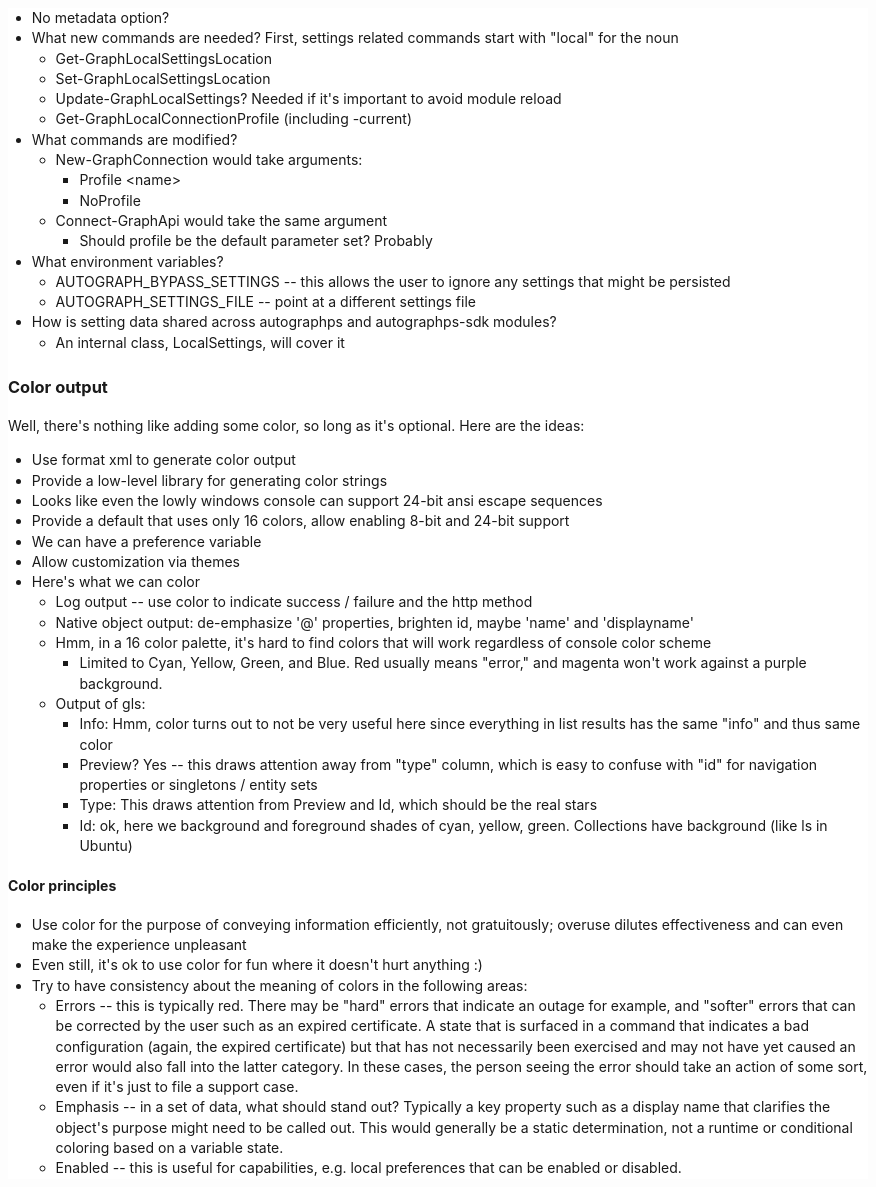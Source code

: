   * No metadata option?
* What new commands are needed?
  First, settings related commands start with "local" for the noun
  * Get-GraphLocalSettingsLocation
  * Set-GraphLocalSettingsLocation
  * Update-GraphLocalSettings? Needed if it's important to avoid module reload
  * Get-GraphLocalConnectionProfile (including -current)
* What commands are modified?
  * New-GraphConnection would take arguments:
    * Profile \<name\>
    * NoProfile
  * Connect-GraphApi would take the same argument
    * Should profile be the default parameter set? Probably
* What environment variables?
  * AUTOGRAPH\_BYPASS\_SETTINGS -- this allows the user to ignore any settings that might be persisted
  * AUTOGRAPH\_SETTINGS\_FILE -- point at a different settings file
* How is setting data shared across autographps and autographps-sdk modules?
  * An internal class, LocalSettings, will cover it

### Color output

Well, there's nothing like adding some color, so long as it's optional. Here are the ideas:

* Use format xml to generate color output
* Provide a low-level library for generating color strings
* Looks like even the lowly windows console can support 24-bit ansi escape sequences
* Provide a default that uses only 16 colors, allow enabling 8-bit and 24-bit support
* We can have a preference variable
* Allow customization via themes
* Here's what we can color
  * Log output -- use color to indicate success / failure and the http method
  * Native object output: de-emphasize '@' properties, brighten id, maybe 'name' and 'displayname'
  * Hmm, in a 16 color palette, it's hard to find colors that will work regardless of console color scheme
    * Limited to Cyan, Yellow, Green, and Blue. Red usually means "error," and magenta won't work against a purple background.
  * Output of gls:
    * Info: Hmm, color turns out to not be very useful here since everything in list results has the same "info" and thus same color
    * Preview? Yes -- this draws attention away from "type" column, which is easy to confuse with "id" for navigation properties or singletons / entity sets
    * Type: This draws attention from Preview and Id, which should be the real stars
    * Id: ok, here we background and foreground shades of cyan, yellow, green. Collections have background (like ls in Ubuntu)

#### Color principles

* Use color for the purpose of conveying information efficiently, not gratuitously; overuse dilutes effectiveness and can even make the experience unpleasant
* Even still, it's ok to use color for fun where it doesn't hurt anything :)
* Try to have consistency about the meaning of colors in the following areas:
  * Errors -- this is typically red. There may be "hard" errors that indicate an outage for example, and "softer" errors that can be corrected by the user such as an expired certificate. A state that is surfaced in a command that indicates a bad configuration (again, the expired certificate) but that has not necessarily been exercised and may not have yet caused an error would also fall into the latter category. In these cases, the person seeing the error should take an action of some sort, even if it's just to file a support case.
  * Emphasis -- in a set of data, what should stand out? Typically a key property such as a display name that clarifies the object's purpose might need to be called out. This would generally be a static determination, not a runtime or conditional coloring based on a variable state.
  * Enabled -- this is useful for capabilities, e.g. local preferences that can be enabled or disabled.